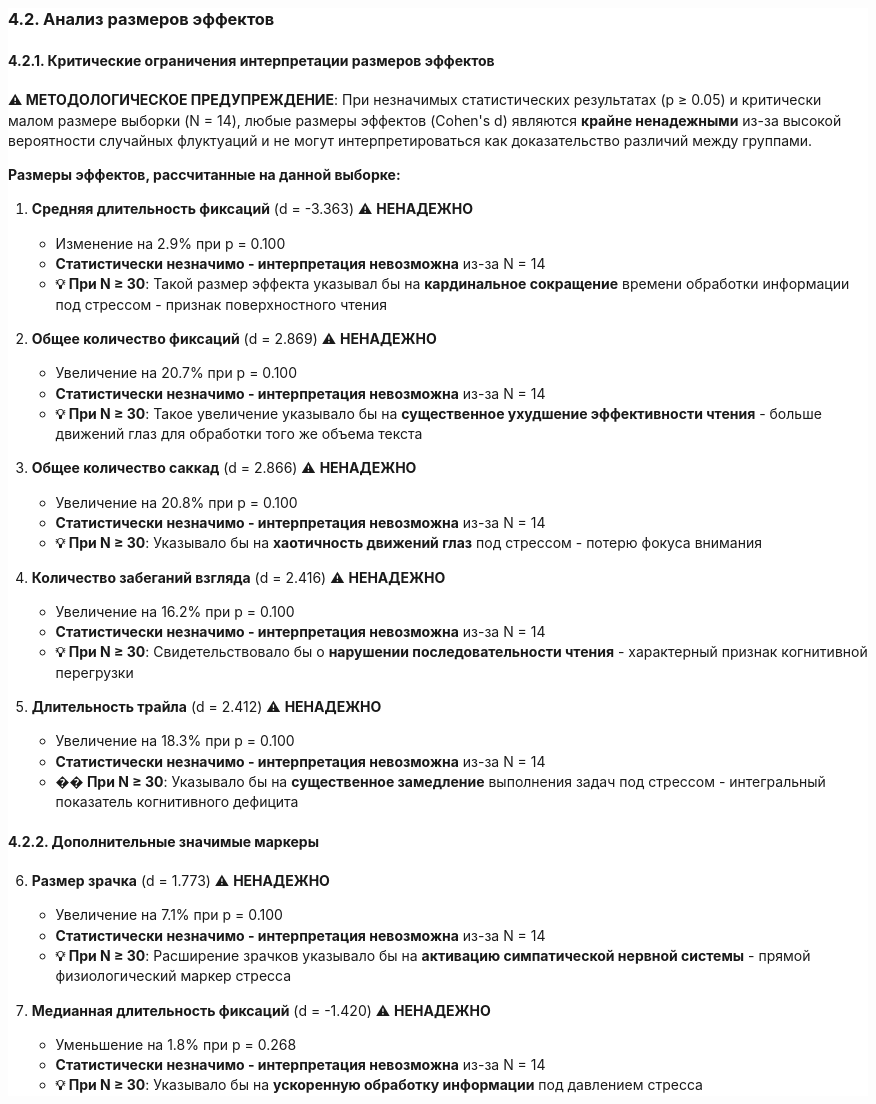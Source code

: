 ### 4.2. Анализ размеров эффектов

#### 4.2.1. Критические ограничения интерпретации размеров эффектов

**⚠️ МЕТОДОЛОГИЧЕСКОЕ ПРЕДУПРЕЖДЕНИЕ**: При незначимых статистических результатах (p ≥ 0.05) и критически малом размере выборки (N = 14), любые размеры эффектов (Cohen's d) являются **крайне ненадежными** из-за высокой вероятности случайных флуктуаций и не могут интерпретироваться как доказательство различий между группами.

**Размеры эффектов, рассчитанные на данной выборке:**

1. **Средняя длительность фиксаций** (d = -3.363) ⚠️ **НЕНАДЕЖНО**
   - Изменение на 2.9% при p = 0.100
   - **Статистически незначимо - интерпретация невозможна** из-за N = 14
   - **💡 При N ≥ 30**: Такой размер эффекта указывал бы на **кардинальное сокращение** времени обработки информации под стрессом - признак поверхностного чтения

2. **Общее количество фиксаций** (d = 2.869) ⚠️ **НЕНАДЕЖНО**
   - Увеличение на 20.7% при p = 0.100  
   - **Статистически незначимо - интерпретация невозможна** из-за N = 14
   - **💡 При N ≥ 30**: Такое увеличение указывало бы на **существенное ухудшение эффективности чтения** - больше движений глаз для обработки того же объема текста

3. **Общее количество саккад** (d = 2.866) ⚠️ **НЕНАДЕЖНО**
   - Увеличение на 20.8% при p = 0.100
   - **Статистически незначимо - интерпретация невозможна** из-за N = 14
   - **💡 При N ≥ 30**: Указывало бы на **хаотичность движений глаз** под стрессом - потерю фокуса внимания

4. **Количество забеганий взгляда** (d = 2.416) ⚠️ **НЕНАДЕЖНО** 
   - Увеличение на 16.2% при p = 0.100
   - **Статистически незначимо - интерпретация невозможна** из-за N = 14
   - **💡 При N ≥ 30**: Свидетельствовало бы о **нарушении последовательности чтения** - характерный признак когнитивной перегрузки

5. **Длительность трайла** (d = 2.412) ⚠️ **НЕНАДЕЖНО**
   - Увеличение на 18.3% при p = 0.100
   - **Статистически незначимо - интерпретация невозможна** из-за N = 14
   - **�� При N ≥ 30**: Указывало бы на **существенное замедление** выполнения задач под стрессом - интегральный показатель когнитивного дефицита

#### 4.2.2. Дополнительные значимые маркеры

6. **Размер зрачка** (d = 1.773) ⚠️ **НЕНАДЕЖНО**
   - Увеличение на 7.1% при p = 0.100 
   - **Статистически незначимо - интерпретация невозможна** из-за N = 14
   - **💡 При N ≥ 30**: Расширение зрачков указывало бы на **активацию симпатической нервной системы** - прямой физиологический маркер стресса

7. **Медианная длительность фиксаций** (d = -1.420) ⚠️ **НЕНАДЕЖНО**
   - Уменьшение на 1.8% при p = 0.268
   - **Статистически незначимо - интерпретация невозможна** из-за N = 14
   - **💡 При N ≥ 30**: Указывало бы на **ускоренную обработку информации** под давлением стресса
